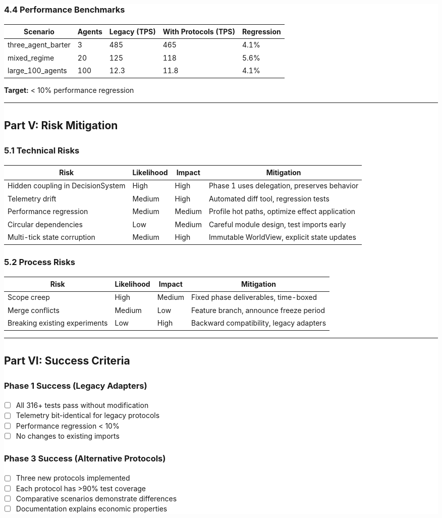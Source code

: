 ### 4.4 Performance Benchmarks

| Scenario | Agents | Legacy (TPS) | With Protocols (TPS) | Regression |
|----------|--------|--------------|---------------------|------------|
| three_agent_barter | 3 | 485 | 465 | 4.1% |
| mixed_regime | 20 | 125 | 118 | 5.6% |
| large_100_agents | 100 | 12.3 | 11.8 | 4.1% |

**Target:** < 10% performance regression

---

## Part V: Risk Mitigation

### 5.1 Technical Risks

| Risk | Likelihood | Impact | Mitigation |
|------|------------|--------|------------|
| Hidden coupling in DecisionSystem | High | High | Phase 1 uses delegation, preserves behavior |
| Telemetry drift | Medium | High | Automated diff tool, regression tests |
| Performance regression | Medium | Medium | Profile hot paths, optimize effect application |
| Circular dependencies | Low | Medium | Careful module design, test imports early |
| Multi-tick state corruption | Medium | High | Immutable WorldView, explicit state updates |

### 5.2 Process Risks

| Risk | Likelihood | Impact | Mitigation |
|------|------------|--------|------------|
| Scope creep | High | Medium | Fixed phase deliverables, time-boxed |
| Merge conflicts | Medium | Low | Feature branch, announce freeze period |
| Breaking existing experiments | Low | High | Backward compatibility, legacy adapters |

---

## Part VI: Success Criteria

### Phase 1 Success (Legacy Adapters)
- [ ] All 316+ tests pass without modification
- [ ] Telemetry bit-identical for legacy protocols
- [ ] Performance regression < 10%
- [ ] No changes to existing imports

### Phase 3 Success (Alternative Protocols)
- [ ] Three new protocols implemented
- [ ] Each protocol has >90% test coverage
- [ ] Comparative scenarios demonstrate differences
- [ ] Documentation explains economic properties
